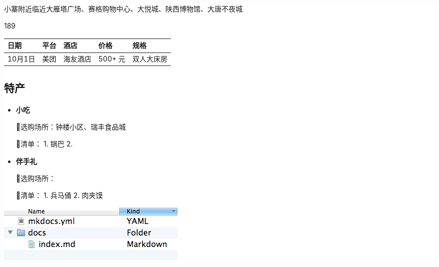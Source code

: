 小寨附近临近大雁塔广场、赛格购物中心、大悦城、陕西博物馆、大唐不夜城

 189

| 日期    | 平台 | 酒店     | 价格    | 规格       |
| :------ | :--- | :------- | :------ | :--------- |
| 10月1日 | 美团 | 海友酒店 | 500+ 元 | 双人大床房 |




## 特产

<div class="grid cards" markdown>

- **小吃**

    📍选购场所：钟楼小区、瑞丰食品城
    
    🛒清单：
        1. 锅巴
        2. 

- **伴手礼**

    📍选购场所：
    
    🛒清单：
        1. 兵马俑
        2. 肉夹馍

</div>

![image](/assets/image_cnkdexh11.png)